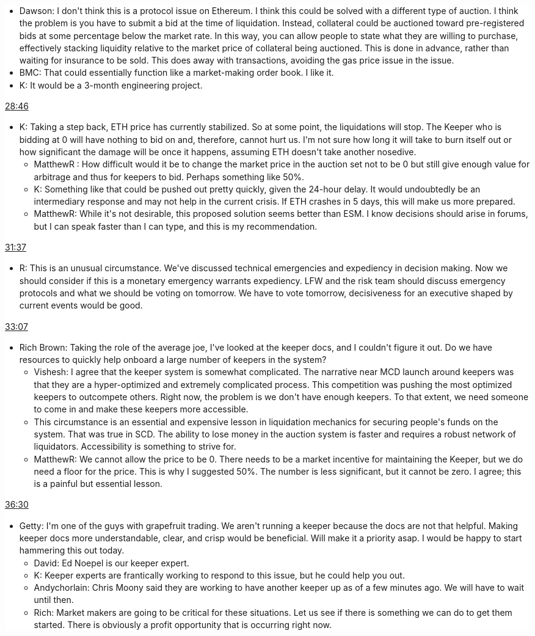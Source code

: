   - Dawson: I don't think this is a protocol issue on Ethereum. I think this could be solved with a different type of auction. I think the problem is you have to submit a bid at the time of liquidation. Instead, collateral could be auctioned toward pre-registered bids at some percentage below the market rate. In this way, you can allow people to state what they are willing to purchase, effectively stacking liquidity relative to the market price of collateral being auctioned. This is done in advance, rather than waiting for insurance to be sold. This does away with transactions, avoiding the gas price issue in the issue.
  - BMC: That could essentially function like a market-making order book. I like it.
  - K: It would be a 3-month engineering project.

[28:46](https://youtu.be/WuW0e6axaHQ?t=1726)

- K: Taking a step back, ETH price has currently stabilized. So at some point, the liquidations will stop. The Keeper who is bidding at 0 will have nothing to bid on and, therefore, cannot hurt us. I'm not sure how long it will take to burn itself out or how significant the damage will be once it happens, assuming ETH doesn't take another nosedive.
  - MatthewR : How difficult would it be to change the market price in the auction set not to be 0 but still give enough value for arbitrage and thus for keepers to bid. Perhaps something like 50%.
  - K: Something like that could be pushed out pretty quickly, given the 24-hour delay. It would undoubtedly be an intermediary response and may not help in the current crisis. If ETH crashes in 5 days, this will make us more prepared.
  - MatthewR: While it's not desirable, this proposed solution seems better than ESM. I know decisions should arise in forums, but I can speak faster than I can type, and this is my recommendation.

[31:37](https://youtu.be/WuW0e6axaHQ?t=1897)

- R: This is an unusual circumstance. We've discussed technical emergencies and expediency in decision making. Now we should consider if this is a monetary emergency warrants expediency. LFW and the risk team should discuss emergency protocols and what we should be voting on tomorrow. We have to vote tomorrow, decisiveness for an executive shaped by current events would be good.

[33:07](https://youtu.be/WuW0e6axaHQ?t=1987)

- Rich Brown: Taking the role of the average joe, I've looked at the keeper docs, and I couldn't figure it out. Do we have resources to quickly help onboard a large number of keepers in the system?
  - Vishesh: I agree that the keeper system is somewhat complicated. The narrative near MCD launch around keepers was that they are a hyper-optimized and extremely complicated process. This competition was pushing the most optimized keepers to outcompete others. Right now, the problem is we don't have enough keepers. To that extent, we need someone to come in and make these keepers more accessible.
  - This circumstance is an essential and expensive lesson in liquidation mechanics for securing people's funds on the system. That was true in SCD. The ability to lose money in the auction system is faster and requires a robust network of liquidators. Accessibility is something to strive for.
  - MatthewR: We cannot allow the price to be 0. There needs to be a market incentive for maintaining the Keeper, but we do need a floor for the price. This is why I suggested 50%. The number is less significant, but it cannot be zero. I agree; this is a painful but essential lesson.

[36:30](https://youtu.be/WuW0e6axaHQ?t=2190)

- Getty: I'm one of the guys with grapefruit trading. We aren't running a keeper because the docs are not that helpful. Making keeper docs more understandable, clear, and crisp would be beneficial. Will make it a priority asap. I would be happy to start hammering this out today.
  - David: Ed Noepel is our keeper expert.
  - K: Keeper experts are frantically working to respond to this issue, but he could help you out.
  - Andychorlain: Chris Moony said they are working to have another keeper up as of a few minutes ago. We will have to wait until then.
  - Rich: Market makers are going to be critical for these situations. Let us see if there is something we can do to get them started. There is obviously a profit opportunity that is occurring right now.
